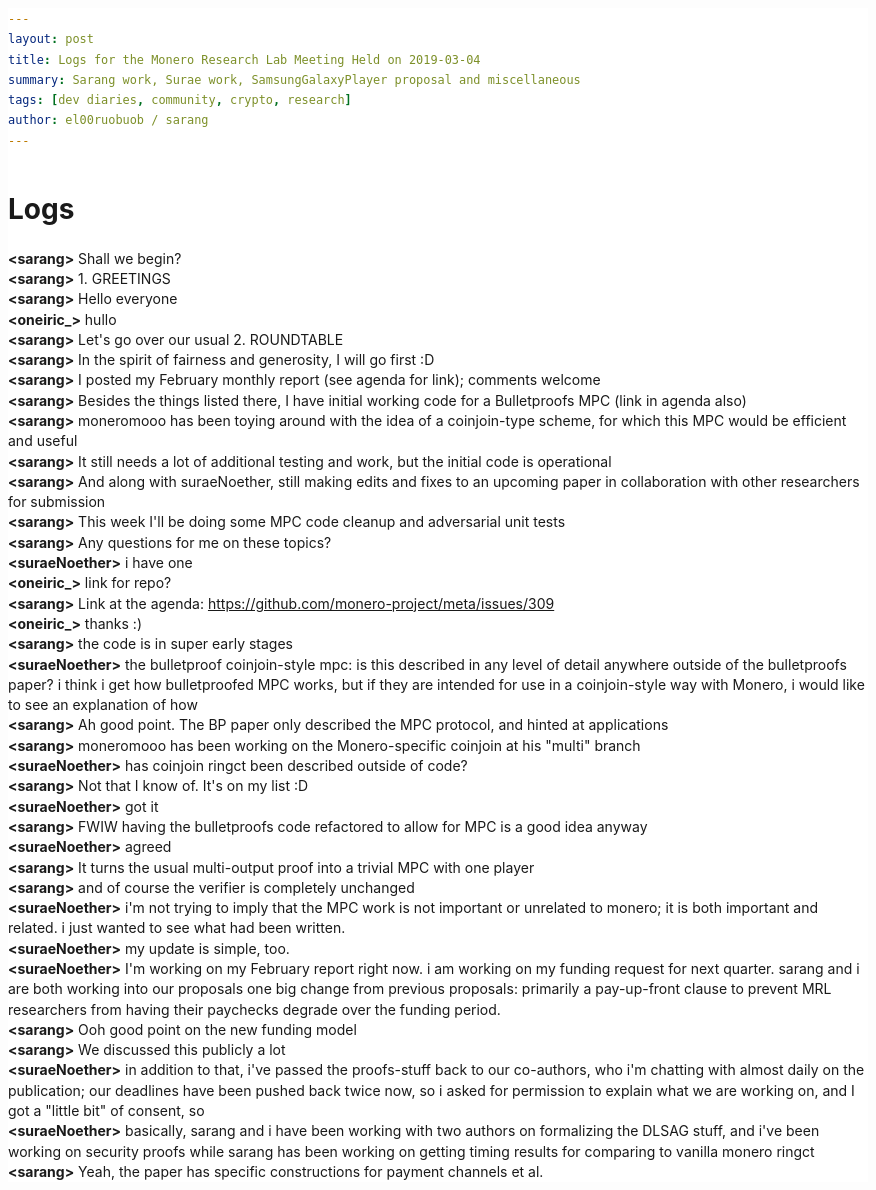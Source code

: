 ```yaml
---
layout: post
title: Logs for the Monero Research Lab Meeting Held on 2019-03-04
summary: Sarang work, Surae work, SamsungGalaxyPlayer proposal and miscellaneous
tags: [dev diaries, community, crypto, research]
author: el00ruobuob / sarang
---
```


# Logs  

**\<sarang>** Shall we begin?  
**\<sarang>** 1. GREETINGS  
**\<sarang>** Hello everyone  
**\<oneiric\_>** hullo  
**\<sarang>** Let's go over our usual 2. ROUNDTABLE  
**\<sarang>** In the spirit of fairness and generosity, I will go first :D  
**\<sarang>** I posted my February monthly report (see agenda for link); comments welcome  
**\<sarang>** Besides the things listed there, I have initial working code for a Bulletproofs MPC (link in agenda also)  
**\<sarang>** moneromooo has been toying around with the idea of a coinjoin-type scheme, for which this MPC would be efficient and useful  
**\<sarang>** It still needs a lot of additional testing and work, but the initial code is operational  
**\<sarang>** And along with suraeNoether, still making edits and fixes to an upcoming paper in collaboration with other researchers for submission  
**\<sarang>** This week I'll be doing some MPC code cleanup and adversarial unit tests  
**\<sarang>** Any questions for me on these topics?  
**\<suraeNoether>** i have one  
**\<oneiric\_>** link for repo?  
**\<sarang>** Link at the agenda: https://github.com/monero-project/meta/issues/309  
**\<oneiric\_>** thanks :)  
**\<sarang>** the code is in super early stages  
**\<suraeNoether>**  the bulletproof coinjoin-style mpc: is this described in any level of detail anywhere outside of the bulletproofs paper? i think i get how bulletproofed MPC works, but if they are intended for use in a coinjoin-style way with Monero, i would like to see an explanation of how  
**\<sarang>** Ah good point. The BP paper only described the MPC protocol, and hinted at applications  
**\<sarang>** moneromooo has been working on the Monero-specific coinjoin at his "multi" branch  
**\<suraeNoether>** has coinjoin ringct been described outside of code?  
**\<sarang>** Not that I know of. It's on my list :D  
**\<suraeNoether>** got it  
**\<sarang>** FWIW having the bulletproofs code refactored to allow for MPC is a good idea anyway  
**\<suraeNoether>** agreed  
**\<sarang>** It turns the usual multi-output proof into a trivial MPC with one player  
**\<sarang>** and of course the verifier is completely unchanged  
**\<suraeNoether>** i'm not trying to imply that the MPC work is not important or unrelated to monero; it is both important and related. i just wanted to see what had been written.  
**\<suraeNoether>** my update is simple, too.  
**\<suraeNoether>** I'm working on my February report right now. i am working on  my funding request for next quarter. sarang and i are both working into our proposals one big change from previous proposals: primarily a pay-up-front clause to prevent MRL researchers from having their paychecks degrade over the funding period.  
**\<sarang>** Ooh good point on the new funding model  
**\<sarang>** We discussed this publicly a lot  
**\<suraeNoether>** in addition to that, i've passed the proofs-stuff back to our co-authors, who i'm chatting with almost daily on the publication; our deadlines have been pushed back twice now, so i asked for permission to explain what we are working on, and I got a "little bit" of consent, so  
**\<suraeNoether>** basically, sarang and i have been working with two authors on formalizing the DLSAG stuff, and i've been working on security proofs while sarang has been working on getting timing results for comparing to vanilla monero ringct  
**\<sarang>** Yeah, the paper has specific constructions for payment channels et al.  
